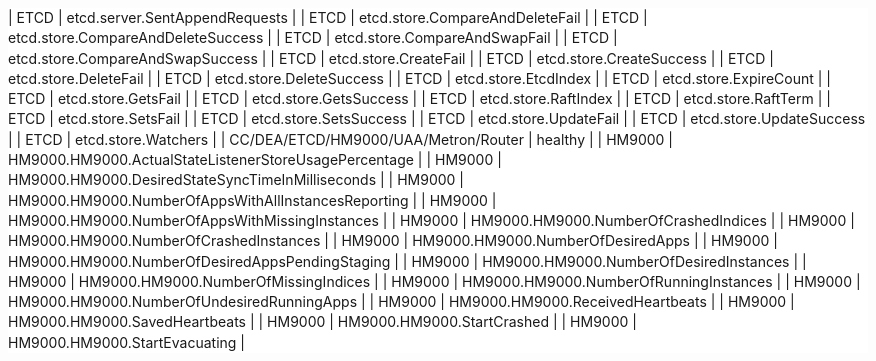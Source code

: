 | ETCD                    | etcd.server.SentAppendRequests                             |
| ETCD                    | etcd.store.CompareAndDeleteFail                            |
| ETCD                    | etcd.store.CompareAndDeleteSuccess                         |
| ETCD                    | etcd.store.CompareAndSwapFail                              |
| ETCD                    | etcd.store.CompareAndSwapSuccess                           |
| ETCD                    | etcd.store.CreateFail                                      |
| ETCD                    | etcd.store.CreateSuccess                                   |
| ETCD                    | etcd.store.DeleteFail                                      |
| ETCD                    | etcd.store.DeleteSuccess                                   |
| ETCD                    | etcd.store.EtcdIndex                                       |
| ETCD                    | etcd.store.ExpireCount                                     |
| ETCD                    | etcd.store.GetsFail                                        |
| ETCD                    | etcd.store.GetsSuccess                                     |
| ETCD                    | etcd.store.RaftIndex                                       |
| ETCD                    | etcd.store.RaftTerm                                        |
| ETCD                    | etcd.store.SetsFail                                        |
| ETCD                    | etcd.store.SetsSuccess                                     |
| ETCD                    | etcd.store.UpdateFail                                      |
| ETCD                    | etcd.store.UpdateSuccess                                   |
| ETCD                    | etcd.store.Watchers                                        |
| CC/DEA/ETCD/HM9000/UAA/Metron/Router  | healthy                                      |
| HM9000                  | HM9000.HM9000.ActualStateListenerStoreUsagePercentage      |
| HM9000                  | HM9000.HM9000.DesiredStateSyncTimeInMilliseconds           |
| HM9000                  | HM9000.HM9000.NumberOfAppsWithAllInstancesReporting        |
| HM9000                  | HM9000.HM9000.NumberOfAppsWithMissingInstances             |
| HM9000                  | HM9000.HM9000.NumberOfCrashedIndices                       |
| HM9000                  | HM9000.HM9000.NumberOfCrashedInstances                     |
| HM9000                  | HM9000.HM9000.NumberOfDesiredApps                          |
| HM9000                  | HM9000.HM9000.NumberOfDesiredAppsPendingStaging            |
| HM9000                  | HM9000.HM9000.NumberOfDesiredInstances                     |
| HM9000                  | HM9000.HM9000.NumberOfMissingIndices                       |
| HM9000                  | HM9000.HM9000.NumberOfRunningInstances                     |
| HM9000                  | HM9000.HM9000.NumberOfUndesiredRunningApps                 |
| HM9000                  | HM9000.HM9000.ReceivedHeartbeats                           |
| HM9000                  | HM9000.HM9000.SavedHeartbeats                              |
| HM9000                  | HM9000.HM9000.StartCrashed                                 |
| HM9000                  | HM9000.HM9000.StartEvacuating                              |
